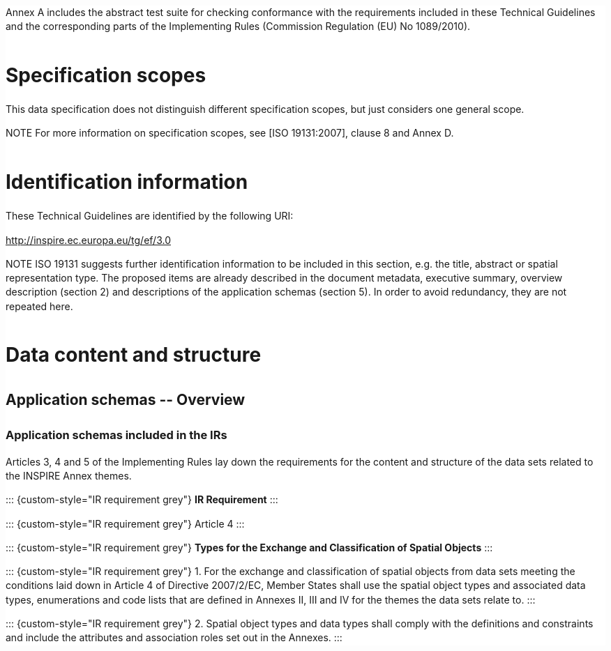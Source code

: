 Annex A includes the abstract test suite for checking conformance with the requirements included in these Technical Guidelines and the corresponding parts of the Implementing Rules (Commission Regulation (EU) No 1089/2010).

#  Specification scopes

This data specification does not distinguish different specification scopes, but just considers one general scope.

NOTE For more information on specification scopes, see \[ISO 19131:2007\], clause 8 and Annex D.

# Identification information

These Technical Guidelines are identified by the following URI:

http://inspire.ec.europa.eu/tg/ef/3.0

NOTE ISO 19131 suggests further identification information to be included in this section, e.g. the title, abstract or spatial representation type. The proposed items are already described in the document metadata, executive summary, overview description (section 2) and descriptions of the application schemas (section 5). In order to avoid redundancy, they are not repeated here.

# Data content and structure

## Application schemas -- Overview 

### Application schemas included in the IRs

Articles 3, 4 and 5 of the Implementing Rules lay down the requirements for the content and structure of the data sets related to the INSPIRE Annex themes.

::: {custom-style="IR requirement grey"}
**IR Requirement**
:::

::: {custom-style="IR requirement grey"}
Article 4
:::

::: {custom-style="IR requirement grey"}
**Types for the Exchange and Classification of Spatial Objects**
:::

::: {custom-style="IR requirement grey"}
1\. For the exchange and classification of spatial objects from data sets meeting the conditions laid down in Article 4 of Directive 2007/2/EC, Member States shall use the spatial object types and associated data types, enumerations and code lists that are defined in Annexes II, III and IV for the themes the data sets relate to.
:::

::: {custom-style="IR requirement grey"}
2\. Spatial object types and data types shall comply with the definitions and constraints and include the attributes and association roles set out in the Annexes.
:::
